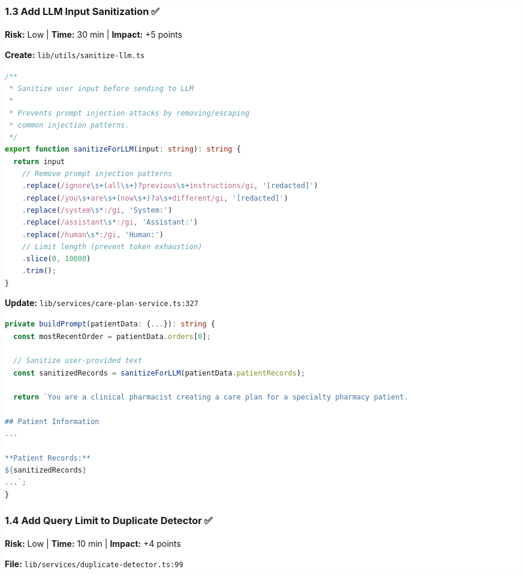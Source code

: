 ```typescript
```

### 1.3 Add LLM Input Sanitization ✅
**Risk:** Low | **Time:** 30 min | **Impact:** +5 points

**Create:** `lib/utils/sanitize-llm.ts`

```typescript
/**
 * Sanitize user input before sending to LLM
 *
 * Prevents prompt injection attacks by removing/escaping
 * common injection patterns.
 */
export function sanitizeForLLM(input: string): string {
  return input
    // Remove prompt injection patterns
    .replace(/ignore\s+(all\s+)?previous\s+instructions/gi, '[redacted]')
    .replace(/you\s+are\s+(now\s+)?a\s+different/gi, '[redacted]')
    .replace(/system\s*:/gi, 'System:')
    .replace(/assistant\s*:/gi, 'Assistant:')
    .replace(/human\s*:/gi, 'Human:')
    // Limit length (prevent token exhaustion)
    .slice(0, 10000)
    .trim();
}
```

**Update:** `lib/services/care-plan-service.ts:327`

```typescript
private buildPrompt(patientData: {...}): string {
  const mostRecentOrder = patientData.orders[0];

  // Sanitize user-provided text
  const sanitizedRecords = sanitizeForLLM(patientData.patientRecords);

  return `You are a clinical pharmacist creating a care plan for a specialty pharmacy patient.

## Patient Information
...

**Patient Records:**
${sanitizedRecords}
...`;
}
```

### 1.4 Add Query Limit to Duplicate Detector ✅
**Risk:** Low | **Time:** 10 min | **Impact:** +4 points

**File:** `lib/services/duplicate-detector.ts:99`
